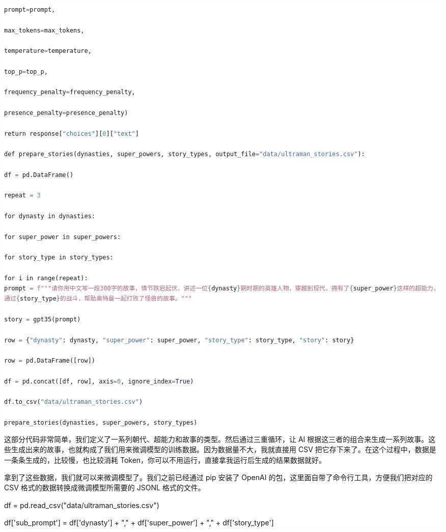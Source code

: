 ```python
prompt=prompt,

max_tokens=max_tokens,

temperature=temperature,

top_p=top_p,

frequency_penalty=frequency_penalty,

presence_penalty=presence_penalty)

return response["choices"][0]["text"]

def prepare_stories(dynasties, super_powers, story_types, output_file="data/ultraman_stories.csv"):

df = pd.DataFrame()

repeat = 3

for dynasty in dynasties:

for super_power in super_powers:

for story_type in story_types:

for i in range(repeat):
prompt = f"""请你用中文写一段300字的故事，情节跌宕起伏，讲述一位{dynasty}朝时期的英雄人物，穿越到现代，拥有了{super_power}这样的超能力，通过{story_type}的战斗，帮助奥特曼一起打败了怪兽的故事。"""

story = gpt35(prompt)

row = {"dynasty": dynasty, "super_power": super_power, "story_type": story_type, "story": story}

row = pd.DataFrame([row])

df = pd.concat([df, row], axis=0, ignore_index=True)

df.to_csv("data/ultraman_stories.csv")

prepare_stories(dynasties, super_powers, story_types)
```

这部分代码非常简单，我们定义了一系列朝代、超能力和故事的类型。然后通过三重循环，让 AI 根据这三者的组合来生成一系列故事。这些生成出来的故事，也就构成了我们用来微调模型的训练数据。因为数据量不大，我就直接用 CSV 把它存下来了。在这个过程中，数据是一条条生成的，比较慢，也比较消耗 Token，你可以不用运行，直接拿我运行后生成的结果数据就好。

拿到了这些数据，我们就可以来微调模型了。我们之前已经通过 pip 安装了 OpenAI 的包，这里面自带了命令行工具，方便我们把对应的 CSV 格式的数据转换成微调模型所需要的 JSONL 格式的文件。

df = pd.read_csv("data/ultraman_stories.csv")

df['sub_prompt'] = df['dynasty'] + "," + df['super_power'] + "," + df['story_type']
